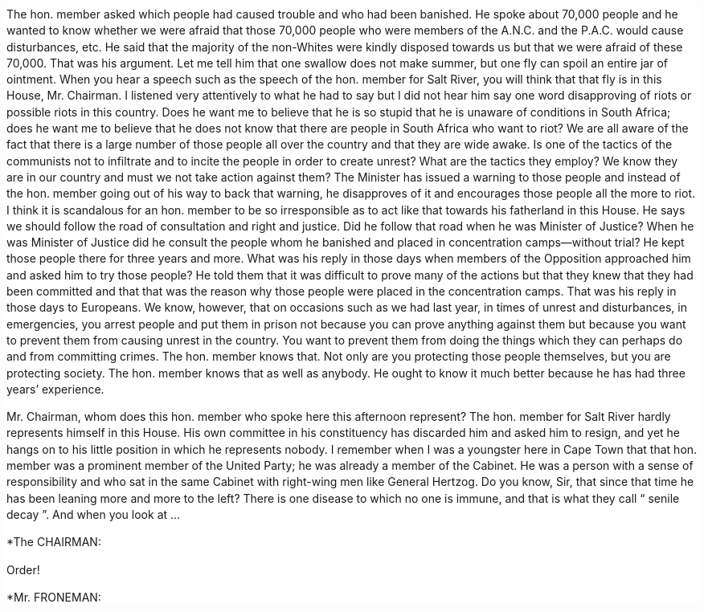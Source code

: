 <p>The hon. member asked which people had caused trouble and who had been banished. He spoke about 70,000 people and he wanted to know whether we were afraid that those 70,000 people who were members of the A.N.C. and the P.A.C. would cause disturbances, etc. He said that the majority of the non-Whites were kindly disposed towards us but that we were afraid of these 70,000. That was his argument. Let me tell him that one swallow does not make summer, but one fly can spoil an entire jar of ointment. When you hear a speech such as the speech of the hon. member for Salt River, you will think that that fly is in this House, Mr. Chairman. I listened very attentively to what he had to say but I did not hear him say one word disapproving of riots or possible riots in this country. Does he want me to believe that he is so stupid that he is unaware of conditions in South Africa; does he want me to believe that he does not know that there are people in South Africa who want to riot? We are all aware of the fact that there is a large number of those people all over the country and that they are wide awake. Is one of the tactics of the communists not to infiltrate and to incite the people in order to create unrest? What are the tactics they employ? We know they are in our country and must we not take action against them? The Minister has issued a warning to those people and instead of the hon. member going out of his way to back that warning, he disapproves of it and encourages those people all the more to riot. I think it is scandalous for an hon. member to be so irresponsible as to act like that towards his fatherland in this House. He says we should follow the road of consultation and right and justice. Did he follow that road when he was Minister of Justice? When he was Minister of Justice did he consult the <span class="col_4953-4954" refersTo="page_1073"/>people whom he banished and placed in concentration camps&#x2014;without trial? He kept those people there for three years and more. What was his reply in those days when members of the Opposition approached him and asked him to try those people? He told them that it was difficult to prove many of the actions but that they knew that they had been committed and that that was the reason why those people were placed in the concentration camps. That was his reply in those days to Europeans. We know, however, that on occasions such as we had last year, in times of unrest and disturbances, in emergencies, you arrest people and put them in prison not because you can prove anything against them but because you want to prevent them from causing unrest in the country. You want to prevent them from doing the things which they can perhaps do and from committing crimes. The hon. member knows that. Not only are you protecting those people themselves, but you are protecting society. The hon. member knows that as well as anybody. He ought to know it much better because he has had three years&#x2019; experience.</p>

<p>Mr. Chairman, whom does this hon. member who spoke here this afternoon represent? The hon. member for Salt River hardly represents himself in this House. His own committee in his constituency has discarded him and asked him to resign, and yet he hangs on to his little position in which he represents nobody. I remember when I was a youngster here in Cape Town that that hon. member was a prominent member of the United Party; he was already a member of the Cabinet. He was a person with a sense of responsibility and who sat in the same Cabinet with right-wing men like General Hertzog. Do you know, Sir, that since that time he has been leaning more and more to the left? There is one disease to which no one is immune, and that is what they call &#x201C; senile decay &#x201D;. And when you look at &#x2026;</p>

</speech>

<speech by="#chairman">

<from>*The <person refersTo="hansard_za">CHAIRMAN</person>:</from>

<p>Order!</p>

</speech>

<speech by="#froneman">

<from>*Mr. <person refersTo="hansard_za">FRONEMAN</person>:</from>
